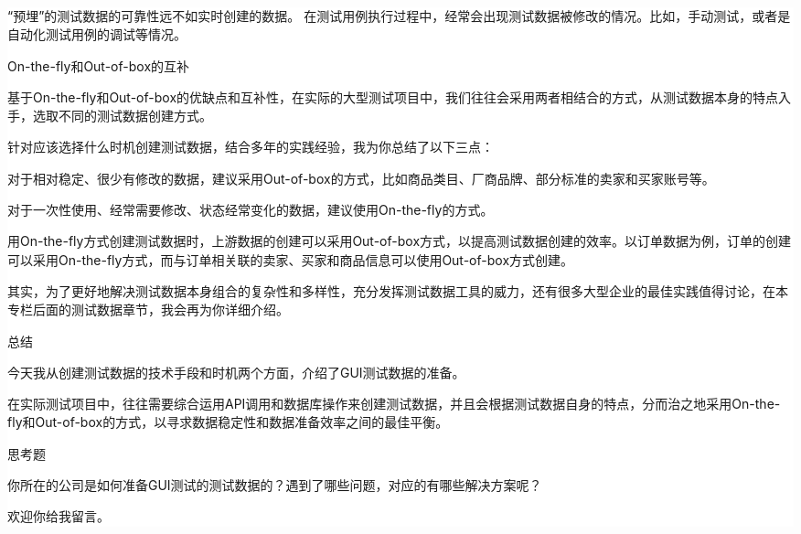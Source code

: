 “预埋”的测试数据的可靠性远不如实时创建的数据。 在测试用例执行过程中，经常会出现测试数据被修改的情况。比如，手动测试，或者是自动化测试用例的调试等情况。


On-the-fly和Out-of-box的互补

基于On-the-fly和Out-of-box的优缺点和互补性，在实际的大型测试项目中，我们往往会采用两者相结合的方式，从测试数据本身的特点入手，选取不同的测试数据创建方式。

针对应该选择什么时机创建测试数据，结合多年的实践经验，我为你总结了以下三点：


对于相对稳定、很少有修改的数据，建议采用Out-of-box的方式，比如商品类目、厂商品牌、部分标准的卖家和买家账号等。

对于一次性使用、经常需要修改、状态经常变化的数据，建议使用On-the-fly的方式。

用On-the-fly方式创建测试数据时，上游数据的创建可以采用Out-of-box方式，以提高测试数据创建的效率。以订单数据为例，订单的创建可以采用On-the-fly方式，而与订单相关联的卖家、买家和商品信息可以使用Out-of-box方式创建。


其实，为了更好地解决测试数据本身组合的复杂性和多样性，充分发挥测试数据工具的威力，还有很多大型企业的最佳实践值得讨论，在本专栏后面的测试数据章节，我会再为你详细介绍。

总结

今天我从创建测试数据的技术手段和时机两个方面，介绍了GUI测试数据的准备。

在实际测试项目中，往往需要综合运用API调用和数据库操作来创建测试数据，并且会根据测试数据自身的特点，分而治之地采用On-the-fly和Out-of-box的方式，以寻求数据稳定性和数据准备效率之间的最佳平衡。

思考题

你所在的公司是如何准备GUI测试的测试数据的？遇到了哪些问题，对应的有哪些解决方案呢？

欢迎你给我留言。

                        
                        
                            
